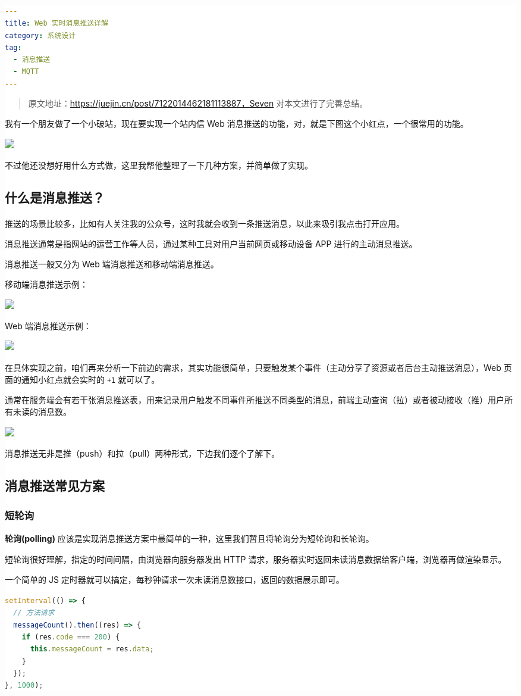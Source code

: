 ```yaml
---
title: Web 实时消息推送详解
category: 系统设计
tag:
  - 消息推送
  - MQTT
---
```


> 原文地址：https://juejin.cn/post/7122014462181113887，Seven 对本文进行了完善总结。

我有一个朋友做了一个小破站，现在要实现一个站内信 Web 消息推送的功能，对，就是下图这个小红点，一个很常用的功能。

![](https://seven97-blog.oss-cn-hangzhou.aliyuncs.com/imgs/202404272227672.png)

不过他还没想好用什么方式做，这里我帮他整理了一下几种方案，并简单做了实现。

## 什么是消息推送？

推送的场景比较多，比如有人关注我的公众号，这时我就会收到一条推送消息，以此来吸引我点击打开应用。

消息推送通常是指网站的运营工作等人员，通过某种工具对用户当前网页或移动设备 APP 进行的主动消息推送。

消息推送一般又分为 Web 端消息推送和移动端消息推送。

移动端消息推送示例：

![](https://seven97-blog.oss-cn-hangzhou.aliyuncs.com/imgs/202404272227546.png)

Web 端消息推送示例：

![](https://seven97-blog.oss-cn-hangzhou.aliyuncs.com/imgs/202404272227020.png)

在具体实现之前，咱们再来分析一下前边的需求，其实功能很简单，只要触发某个事件（主动分享了资源或者后台主动推送消息），Web 页面的通知小红点就会实时的 `+1` 就可以了。

通常在服务端会有若干张消息推送表，用来记录用户触发不同事件所推送不同类型的消息，前端主动查询（拉）或者被动接收（推）用户所有未读的消息数。

![](https://seven97-blog.oss-cn-hangzhou.aliyuncs.com/imgs/202404272227890.png)

消息推送无非是推（push）和拉（pull）两种形式，下边我们逐个了解下。

## 消息推送常见方案

### 短轮询

**轮询(polling)** 应该是实现消息推送方案中最简单的一种，这里我们暂且将轮询分为短轮询和长轮询。

短轮询很好理解，指定的时间间隔，由浏览器向服务器发出 HTTP 请求，服务器实时返回未读消息数据给客户端，浏览器再做渲染显示。

一个简单的 JS 定时器就可以搞定，每秒钟请求一次未读消息数接口，返回的数据展示即可。

```typescript
setInterval(() => {
  // 方法请求
  messageCount().then((res) => {
    if (res.code === 200) {
      this.messageCount = res.data;
    }
  });
}, 1000);
```
